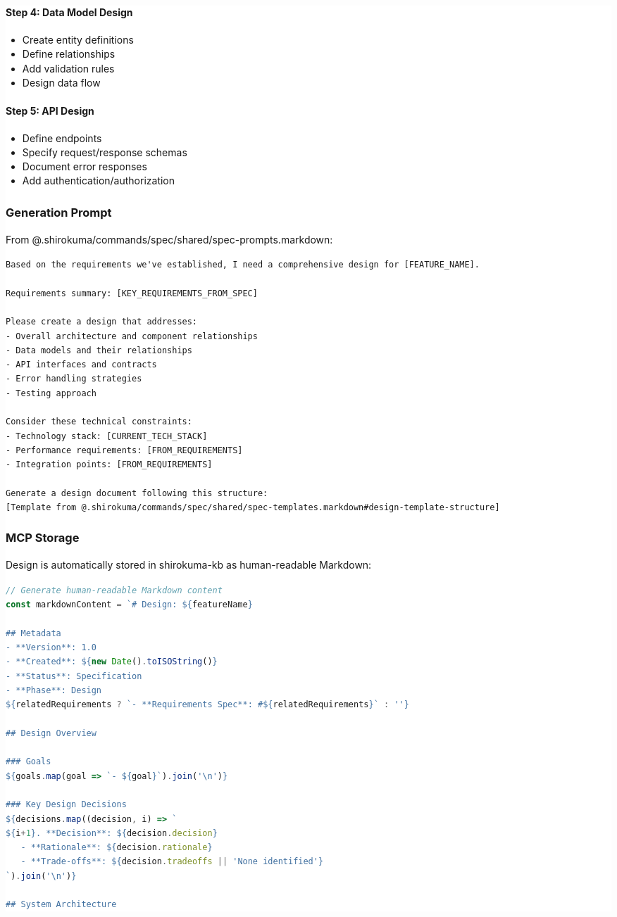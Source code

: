 #### Step 4: Data Model Design
- Create entity definitions
- Define relationships
- Add validation rules
- Design data flow

#### Step 5: API Design
- Define endpoints
- Specify request/response schemas
- Document error responses
- Add authentication/authorization

### Generation Prompt

From @.shirokuma/commands/spec/shared/spec-prompts.markdown:

```
Based on the requirements we've established, I need a comprehensive design for [FEATURE_NAME].

Requirements summary: [KEY_REQUIREMENTS_FROM_SPEC]

Please create a design that addresses:
- Overall architecture and component relationships
- Data models and their relationships
- API interfaces and contracts
- Error handling strategies
- Testing approach

Consider these technical constraints:
- Technology stack: [CURRENT_TECH_STACK]
- Performance requirements: [FROM_REQUIREMENTS]
- Integration points: [FROM_REQUIREMENTS]

Generate a design document following this structure:
[Template from @.shirokuma/commands/spec/shared/spec-templates.markdown#design-template-structure]
```

### MCP Storage

Design is automatically stored in shirokuma-kb as human-readable Markdown:

```typescript
// Generate human-readable Markdown content
const markdownContent = `# Design: ${featureName}

## Metadata
- **Version**: 1.0
- **Created**: ${new Date().toISOString()}
- **Status**: Specification
- **Phase**: Design
${relatedRequirements ? `- **Requirements Spec**: #${relatedRequirements}` : ''}

## Design Overview

### Goals
${goals.map(goal => `- ${goal}`).join('\n')}

### Key Design Decisions
${decisions.map((decision, i) => `
${i+1}. **Decision**: ${decision.decision}
   - **Rationale**: ${decision.rationale}
   - **Trade-offs**: ${decision.tradeoffs || 'None identified'}
`).join('\n')}

## System Architecture
```